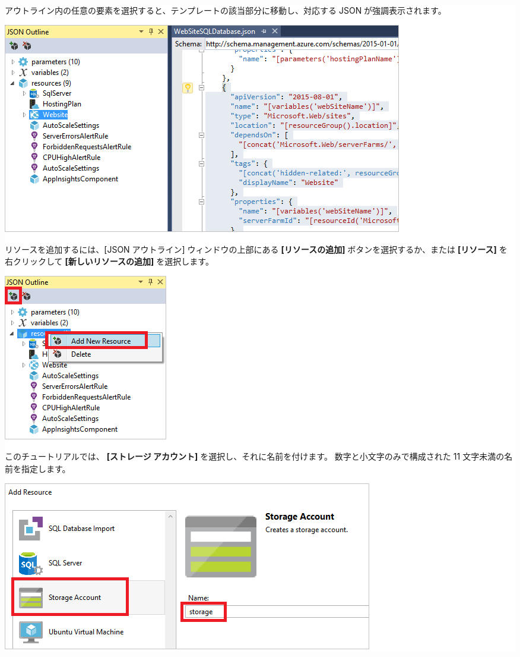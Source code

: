 アウトライン内の任意の要素を選択すると、テンプレートの該当部分に移動し、対応する JSON が強調表示されます。

![JSON の移動](./media/vs-azure-tools-resource-groups-deployment-projects-create-deploy/navigate-json.png)

リソースを追加するには、[JSON アウトライン] ウィンドウの上部にある **[リソースの追加]** ボタンを選択するか、または **[リソース]** を右クリックして **[新しいリソースの追加]** を選択します。

![リソースの追加](./media/vs-azure-tools-resource-groups-deployment-projects-create-deploy/add-resource.png)

このチュートリアルでは、 **[ストレージ アカウント]** を選択し、それに名前を付けます。 数字と小文字のみで構成された 11 文字未満の名前を指定します。

![ストレージの追加](./media/vs-azure-tools-resource-groups-deployment-projects-create-deploy/add-storage.png)
